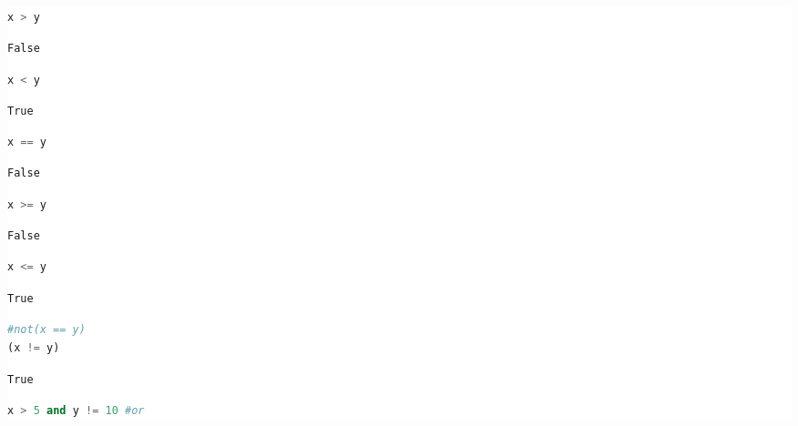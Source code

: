 
```python
x > y
```




    False




```python
x < y
```




    True




```python
x == y
```




    False




```python
x >= y
```




    False




```python
x <= y
```




    True




```python
#not(x == y)
(x != y)
```




    True




```python
x > 5 and y != 10 #or
```
